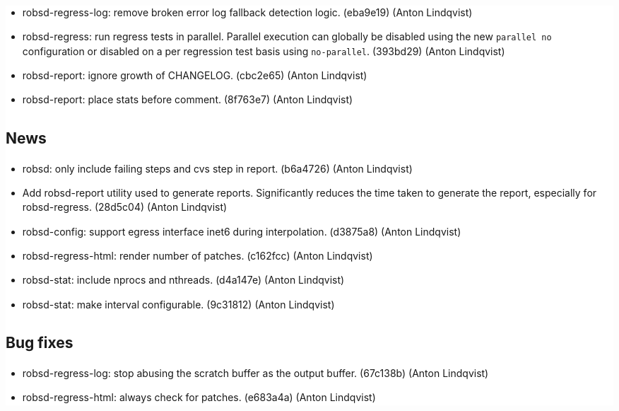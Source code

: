 - robsd-regress-log: remove broken error log fallback detection logic.
  (eba9e19)
  (Anton Lindqvist)

- robsd-regress: run regress tests in parallel.
  Parallel execution can globally be disabled using the new
  `parallel no`
  configuration or disabled on a per regression test basis using
  `no-parallel`.
  (393bd29)
  (Anton Lindqvist)

- robsd-report: ignore growth of CHANGELOG.
  (cbc2e65)
  (Anton Lindqvist)

- robsd-report: place stats before comment.
  (8f763e7)
  (Anton Lindqvist)

## News

- robsd: only include failing steps and cvs step in report.
  (b6a4726)
  (Anton Lindqvist)

- Add robsd-report utility used to generate reports.
  Significantly reduces the time taken to generate the report, especially for
  robsd-regress.
  (28d5c04)
  (Anton Lindqvist)

- robsd-config: support egress interface inet6 during interpolation.
  (d3875a8)
  (Anton Lindqvist)

- robsd-regress-html: render number of patches.
  (c162fcc)
  (Anton Lindqvist)

- robsd-stat: include nprocs and nthreads.
  (d4a147e)
  (Anton Lindqvist)

- robsd-stat: make interval configurable.
  (9c31812)
  (Anton Lindqvist)

## Bug fixes

- robsd-regress-log: stop abusing the scratch buffer as the output buffer.
  (67c138b)
  (Anton Lindqvist)

- robsd-regress-html: always check for patches.
  (e683a4a)
  (Anton Lindqvist)
